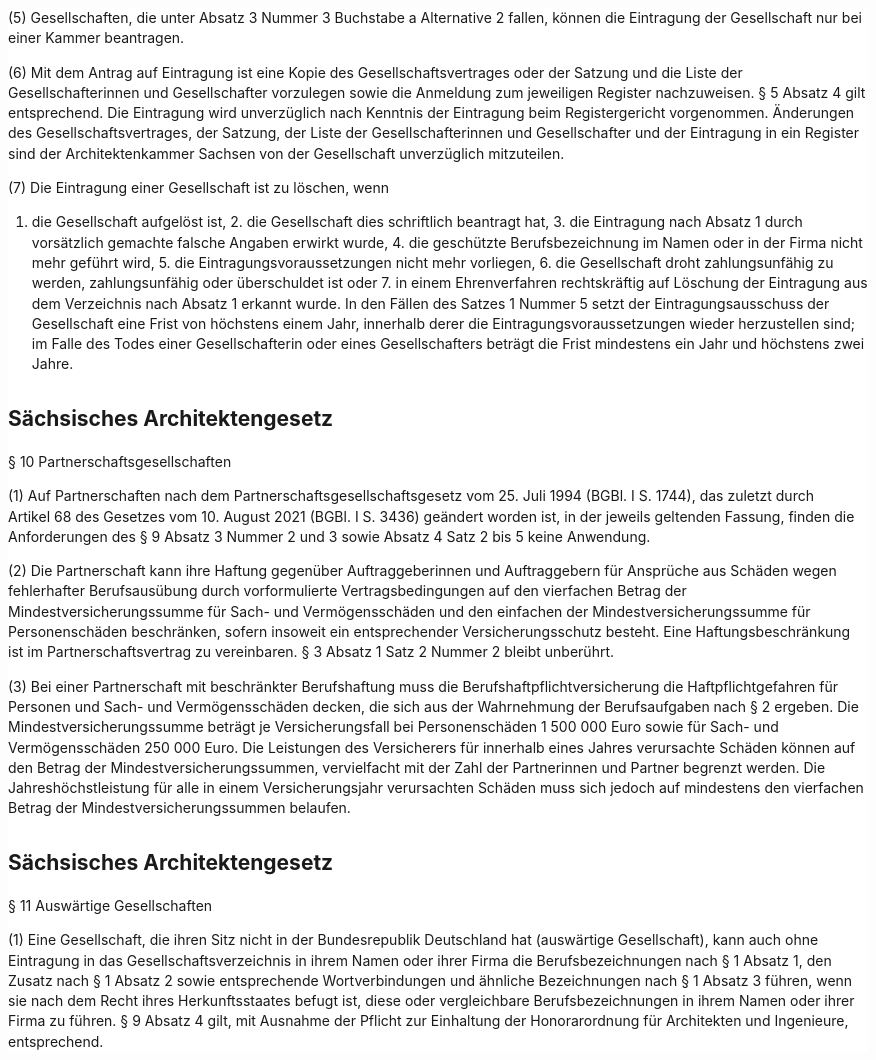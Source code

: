 (5) Gesellschaften, die unter Absatz 3 Nummer 3 Buchstabe a Alternative 2 fallen, können die Eintragung der Gesellschaft nur bei einer Kammer beantragen.

(6) Mit dem Antrag auf Eintragung ist eine Kopie des Gesellschaftsvertrages oder der Satzung und die Liste der Gesellschafterinnen und Gesellschafter vorzulegen sowie die Anmeldung zum jeweiligen Register nachzuweisen. § 5 Absatz 4 gilt entsprechend. Die Eintragung wird unverzüglich nach Kenntnis der Eintragung beim Registergericht vorgenommen. Änderungen des Gesellschaftsvertrages, der Satzung, der Liste der Gesellschafterinnen und Gesellschafter und der Eintragung in ein Register sind der Architektenkammer Sachsen von der Gesellschaft unverzüglich mitzuteilen.

(7) Die Eintragung einer Gesellschaft ist zu löschen, wenn

1. die Gesellschaft aufgelöst ist, 2. die Gesellschaft dies schriftlich beantragt hat, 3. die Eintragung nach Absatz 1 durch vorsätzlich gemachte falsche Angaben erwirkt wurde, 4. die geschützte Berufsbezeichnung im Namen oder in der Firma nicht mehr geführt wird, 5. die Eintragungsvoraussetzungen nicht mehr vorliegen, 6. die Gesellschaft droht zahlungsunfähig zu werden, zahlungsunfähig oder überschuldet ist oder 7. in einem Ehrenverfahren rechtskräftig auf Löschung der Eintragung aus dem Verzeichnis nach Absatz 1 erkannt wurde. In den Fällen des Satzes 1 Nummer 5 setzt der Eintragungsausschuss der Gesellschaft eine Frist von höchstens einem Jahr, innerhalb derer die Eintragungsvoraussetzungen wieder herzustellen sind; im Falle des Todes einer Gesellschafterin oder eines Gesellschafters beträgt die Frist mindestens ein Jahr und höchstens zwei Jahre.


## Sächsisches Architektengesetz 
 § 10  Partnerschaftsgesellschaften

(1) Auf Partnerschaften nach dem Partnerschaftsgesellschaftsgesetz vom 25. Juli 1994 (BGBl. I S. 1744), das zuletzt durch Artikel 68 des Gesetzes vom 10. August 2021 (BGBl. I S. 3436) geändert worden ist, in der jeweils geltenden Fassung, finden die Anforderungen des § 9 Absatz 3 Nummer 2 und 3 sowie Absatz 4 Satz 2 bis 5 keine Anwendung.

(2) Die Partnerschaft kann ihre Haftung gegenüber Auftraggeberinnen und Auftraggebern für Ansprüche aus Schäden wegen fehlerhafter Berufsausübung durch vorformulierte Vertragsbedingungen auf den vierfachen Betrag der Mindestversicherungssumme für Sach- und Vermögensschäden und den einfachen der Mindestversicherungssumme für Personenschäden beschränken, sofern insoweit ein entsprechender Versicherungsschutz besteht. Eine Haftungsbeschränkung ist im Partnerschaftsvertrag zu vereinbaren. § 3 Absatz 1 Satz 2 Nummer 2 bleibt unberührt.

(3) Bei einer Partnerschaft mit beschränkter Berufshaftung muss die Berufshaftpflichtversicherung die Haftpflichtgefahren für Personen und Sach- und Vermögensschäden decken, die sich aus der Wahrnehmung der Berufsaufgaben nach § 2 ergeben. Die Mindestversicherungssumme beträgt je Versicherungsfall bei Personenschäden 1 500 000 Euro sowie für Sach- und Vermögensschäden 250 000 Euro. Die Leistungen des Versicherers für innerhalb eines Jahres verursachte Schäden können auf den Betrag der Mindestversicherungssummen, vervielfacht mit der Zahl der Partnerinnen und Partner begrenzt werden. Die Jahreshöchstleistung für alle in einem Versicherungsjahr verursachten Schäden muss sich jedoch auf mindestens den vierfachen Betrag der Mindestversicherungssummen belaufen.


## Sächsisches Architektengesetz 
 § 11  Auswärtige Gesellschaften

(1) Eine Gesellschaft, die ihren Sitz nicht in der Bundesrepublik Deutschland hat (auswärtige Gesellschaft), kann auch ohne Eintragung in das Gesellschaftsverzeichnis in ihrem Namen oder ihrer Firma die Berufsbezeichnungen nach § 1 Absatz 1, den Zusatz nach § 1 Absatz 2 sowie entsprechende Wortverbindungen und ähnliche Bezeichnungen nach § 1 Absatz 3 führen, wenn sie nach dem Recht ihres Herkunftsstaates befugt ist, diese oder vergleichbare Berufsbezeichnungen in ihrem Namen oder ihrer Firma zu führen. § 9 Absatz 4 gilt, mit Ausnahme der Pflicht zur Einhaltung der Honorarordnung für Architekten und Ingenieure, entsprechend.
